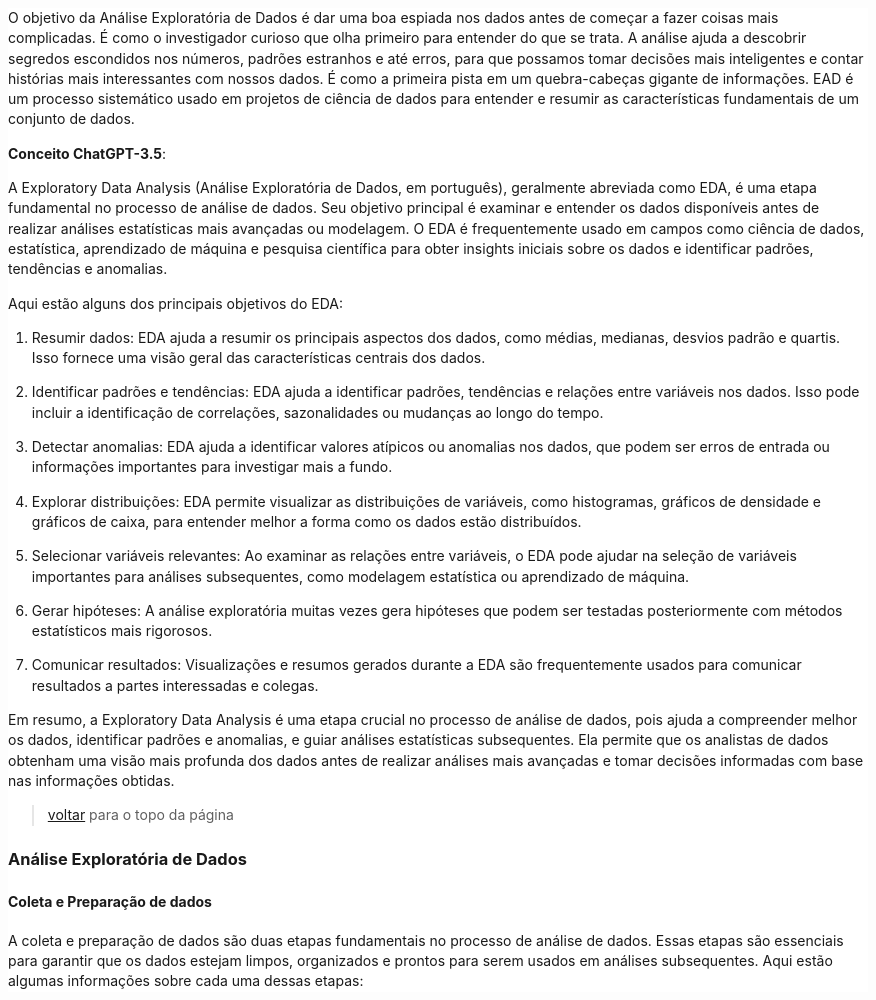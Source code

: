 O objetivo da Análise Exploratória de Dados é dar uma boa espiada nos dados antes de começar a fazer coisas mais complicadas. É como o investigador curioso que olha primeiro para entender do que se trata. A análise ajuda a descobrir segredos escondidos nos números, padrões estranhos e até erros, para que possamos tomar decisões mais inteligentes e contar histórias mais interessantes com nossos dados. É como a primeira pista em um quebra-cabeças gigante de informações. EAD é um processo sistemático usado em projetos de ciência de dados para entender e resumir as características fundamentais de um conjunto de dados.

**Conceito ChatGPT-3.5**:

A Exploratory Data Analysis (Análise Exploratória de Dados, em português), geralmente abreviada como EDA, é uma etapa fundamental no processo de análise de dados. Seu objetivo principal é examinar e entender os dados disponíveis antes de realizar análises estatísticas mais avançadas ou modelagem. O EDA é frequentemente usado em campos como ciência de dados, estatística, aprendizado de máquina e pesquisa científica para obter insights iniciais sobre os dados e identificar padrões, tendências e anomalias.

Aqui estão alguns dos principais objetivos do EDA:

1. Resumir dados: EDA ajuda a resumir os principais aspectos dos dados, como médias, medianas, desvios padrão e quartis. Isso fornece uma visão geral das características centrais dos dados.

2. Identificar padrões e tendências: EDA ajuda a identificar padrões, tendências e relações entre variáveis nos dados. Isso pode incluir a identificação de correlações, sazonalidades ou mudanças ao longo do tempo.

3. Detectar anomalias: EDA ajuda a identificar valores atípicos ou anomalias nos dados, que podem ser erros de entrada ou informações importantes para investigar mais a fundo.

4. Explorar distribuições: EDA permite visualizar as distribuições de variáveis, como histogramas, gráficos de densidade e gráficos de caixa, para entender melhor a forma como os dados estão distribuídos.

5. Selecionar variáveis relevantes: Ao examinar as relações entre variáveis, o EDA pode ajudar na seleção de variáveis importantes para análises subsequentes, como modelagem estatística ou aprendizado de máquina.

6. Gerar hipóteses: A análise exploratória muitas vezes gera hipóteses que podem ser testadas posteriormente com métodos estatísticos mais rigorosos.

7. Comunicar resultados: Visualizações e resumos gerados durante a EDA são frequentemente usados para comunicar resultados a partes interessadas e colegas.

Em resumo, a Exploratory Data Analysis é uma etapa crucial no processo de análise de dados, pois ajuda a compreender melhor os dados, identificar padrões e anomalias, e guiar análises estatísticas subsequentes. Ela permite que os analistas de dados obtenham uma visão mais profunda dos dados antes de realizar análises mais avançadas e tomar decisões informadas com base nas informações obtidas.

> [voltar](#sumário) para o topo da página

### Análise Exploratória de Dados

#### Coleta e Preparação de dados

A coleta e preparação de dados são duas etapas fundamentais no processo de análise de dados. Essas etapas são essenciais para garantir que os dados estejam limpos, organizados e prontos para serem usados em análises subsequentes. Aqui estão algumas informações sobre cada uma dessas etapas:
